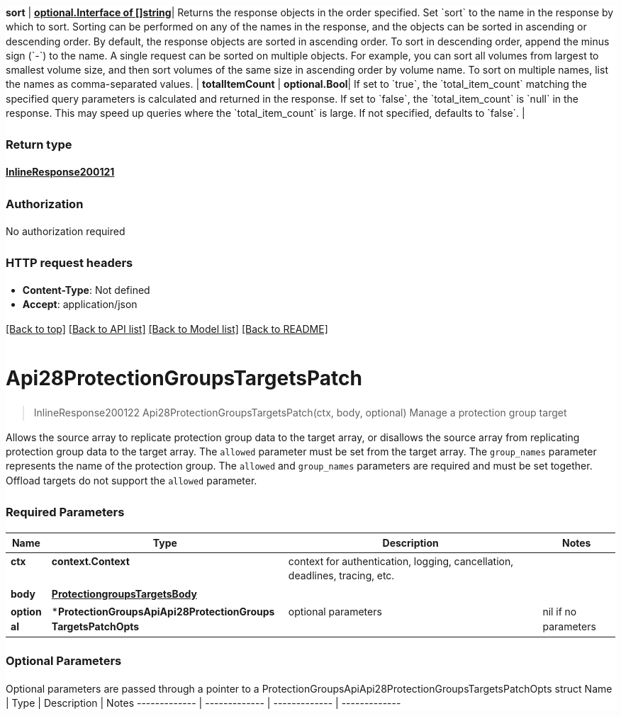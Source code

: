  **sort** | [**optional.Interface of []string**](string.md)| Returns the response objects in the order specified. Set &#x60;sort&#x60; to the name in the response by which to sort. Sorting can be performed on any of the names in the response, and the objects can be sorted in ascending or descending order. By default, the response objects are sorted in ascending order. To sort in descending order, append the minus sign (&#x60;-&#x60;) to the name. A single request can be sorted on multiple objects. For example, you can sort all volumes from largest to smallest volume size, and then sort volumes of the same size in ascending order by volume name. To sort on multiple names, list the names as comma-separated values. | 
 **totalItemCount** | **optional.Bool**| If set to &#x60;true&#x60;, the &#x60;total_item_count&#x60; matching the specified query parameters is calculated and returned in the response. If set to &#x60;false&#x60;, the &#x60;total_item_count&#x60; is &#x60;null&#x60; in the response. This may speed up queries where the &#x60;total_item_count&#x60; is large. If not specified, defaults to &#x60;false&#x60;. | 

### Return type

[**InlineResponse200121**](inline_response_200_121.md)

### Authorization

No authorization required

### HTTP request headers

 - **Content-Type**: Not defined
 - **Accept**: application/json

[[Back to top]](#) [[Back to API list]](../README.md#documentation-for-api-endpoints) [[Back to Model list]](../README.md#documentation-for-models) [[Back to README]](../README.md)

# **Api28ProtectionGroupsTargetsPatch**
> InlineResponse200122 Api28ProtectionGroupsTargetsPatch(ctx, body, optional)
Manage a protection group target

Allows the source array to replicate protection group data to the target array, or disallows the source array from replicating protection group data to the target array. The `allowed` parameter must be set from the target array. The `group_names` parameter represents the name of the protection group. The `allowed` and `group_names` parameters are required and must be set together. Offload targets do not support the `allowed` parameter.

### Required Parameters

Name | Type | Description  | Notes
------------- | ------------- | ------------- | -------------
 **ctx** | **context.Context** | context for authentication, logging, cancellation, deadlines, tracing, etc.
  **body** | [**ProtectiongroupsTargetsBody**](ProtectiongroupsTargetsBody.md)|  | 
 **optional** | ***ProtectionGroupsApiApi28ProtectionGroupsTargetsPatchOpts** | optional parameters | nil if no parameters

### Optional Parameters
Optional parameters are passed through a pointer to a ProtectionGroupsApiApi28ProtectionGroupsTargetsPatchOpts struct
Name | Type | Description  | Notes
------------- | ------------- | ------------- | -------------
